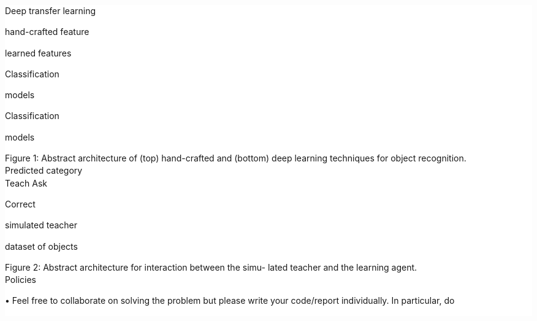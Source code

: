 Deep transfer learning

hand-crafted feature

learned features

</div>
<div class="column">
Classification

models

Classification

models

</div>
</div>
</div>
<div class="layoutArea">
<div class="column">
Figure 1: Abstract architecture of (top) hand-crafted and (bottom) deep learning techniques for object recognition.

</div>
</div>
<div class="layoutArea">
<div class="column">
Predicted category

</div>
<div class="column">
Teach Ask

Correct

</div>
<div class="column">
simulated teacher

dataset of objects

</div>
</div>
<div class="layoutArea">
<div class="column">
Figure 2: Abstract architecture for interaction between the simu- lated teacher and the learning agent.

</div>
</div>
</div>
<div class="page" title="Page 2">
<div class="layoutArea">
<div class="column">
Policies

• Feel free to collaborate on solving the problem but please write your code/report individually. In particular, do
